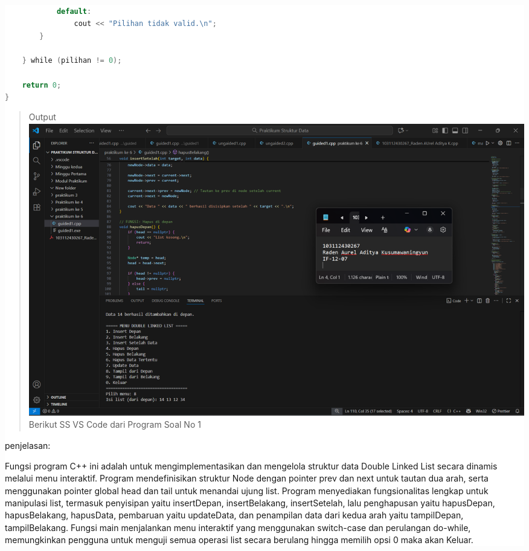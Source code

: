 ```go
            default:
                cout << "Pilihan tidak valid.\n";
        }

    } while (pilihan != 0);

    return 0;
}

```


> Output
> ![Screenshot bagian x](Output6/guided1.png)
> Berikut SS VS Code dari Program Soal No 1

penjelasan: 

Fungsi program C++ ini adalah untuk mengimplementasikan dan mengelola struktur data Double Linked List secara dinamis melalui menu interaktif. Program mendefinisikan struktur Node dengan pointer prev dan next untuk tautan dua arah, serta menggunakan pointer global head dan tail untuk menandai ujung list. Program menyediakan fungsionalitas lengkap untuk manipulasi list, termasuk penyisipan yaitu insertDepan, insertBelakang, insertSetelah, lalu penghapusan yaitu hapusDepan, hapusBelakang, hapusData, pembaruan yaitu updateData, dan penampilan data dari kedua arah yaitu tampilDepan, tampilBelakang. Fungsi main menjalankan menu interaktif yang menggunakan switch-case dan perulangan do-while, memungkinkan pengguna untuk menguji semua operasi list secara berulang hingga memilih opsi 0 maka akan Keluar.
